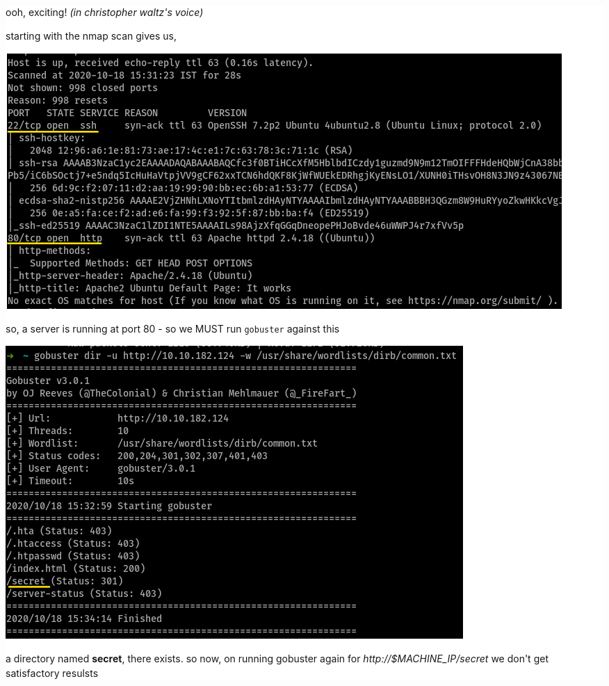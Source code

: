 ooh, exciting! *(in christopher waltz's voice)*

starting with the nmap scan gives us,

![nmap again](/assets/thm/ccpentesting/ccpentest13.png)

so, a server is running at port 80 - so we MUST run `gobuster` against this

![not so secret](/assets/thm/ccpentesting/ccpentest14.png)

a directory named **secret**, there exists. so now, on running gobuster again for *http://$MACHINE_IP/secret* we don't get satisfactory resulsts

